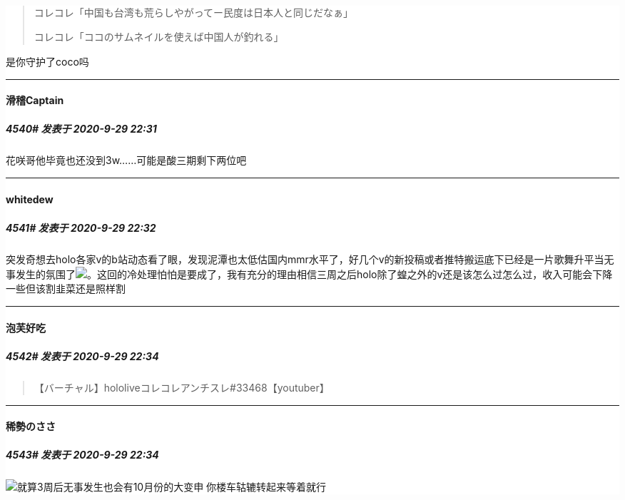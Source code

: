 

<blockquote>コレコレ「中国も台湾も荒らしやがってー民度は日本人と同じだなぁ」

コレコレ「ココのサムネイルを使えば中国人が釣れる」</blockquote>
是你守护了coco吗







-----

####  滑稽Captain  
##### 4540#       发表于 2020-9-29 22:31




花咲哥他毕竟也还没到3w……可能是酸三期剩下两位吧







-----

####  whitedew  
##### 4541#       发表于 2020-9-29 22:32




突发奇想去holo各家v的b站动态看了眼，发现泥潭也太低估国内mmr水平了，好几个v的新投稿或者推特搬运底下已经是一片歌舞升平当无事发生的氛围了<img src="https://static.saraba1st.com/image/smiley/face2017/066.png" referrerpolicy="no-referrer">。这回的冷处理怕怕是要成了，我有充分的理由相信三周之后holo除了蝗之外的v还是该怎么过怎么过，收入可能会下降一些但该割韭菜还是照样割







-----

####  泡芙好吃  
##### 4542#       发表于 2020-9-29 22:34



<blockquote>【バーチャル】hololiveコレコレアンチスレ#33468【youtuber】</blockquote>







-----

####  稀勢のささ  
##### 4543#       发表于 2020-9-29 22:34



<img src="https://static.saraba1st.com/image/smiley/face2017/067.png" referrerpolicy="no-referrer">就算3周后无事发生也会有10月份的大变申 你楼车轱辘转起来等着就行
